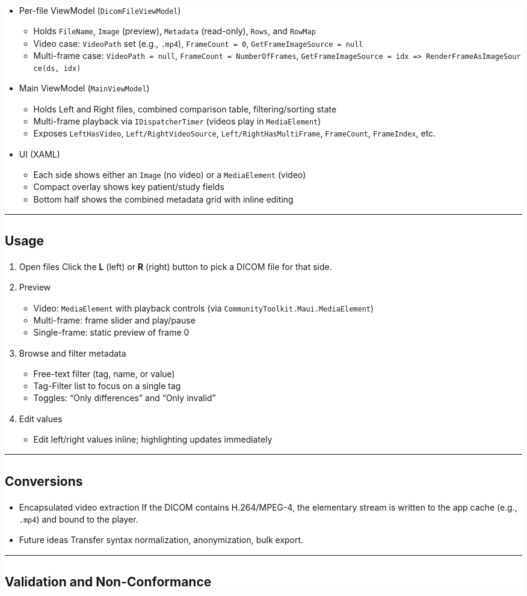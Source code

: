 * Per-file ViewModel (`DicomFileViewModel`)

  * Holds `FileName`, `Image` (preview), `Metadata` (read-only), `Rows`, and `RowMap`
  * Video case: `VideoPath` set (e.g., `.mp4`), `FrameCount = 0`, `GetFrameImageSource = null`
  * Multi-frame case: `VideoPath = null`, `FrameCount = NumberOfFrames`, `GetFrameImageSource = idx => RenderFrameAsImageSource(ds, idx)`

* Main ViewModel (`MainViewModel`)

  * Holds Left and Right files, combined comparison table, filtering/sorting state
  * Multi-frame playback via `IDispatcherTimer` (videos play in `MediaElement`)
  * Exposes `LeftHasVideo`, `Left/RightVideoSource`, `Left/RightHasMultiFrame`, `FrameCount`, `FrameIndex`, etc.

* UI (XAML)

  * Each side shows either an `Image` (no video) or a `MediaElement` (video)
  * Compact overlay shows key patient/study fields
  * Bottom half shows the combined metadata grid with inline editing

---

## Usage

1. Open files
   Click the **L** (left) or **R** (right) button to pick a DICOM file for that side.

2. Preview

   * Video: `MediaElement` with playback controls (via `CommunityToolkit.Maui.MediaElement`)
   * Multi-frame: frame slider and play/pause
   * Single-frame: static preview of frame 0

3. Browse and filter metadata

   * Free-text filter (tag, name, or value)
   * Tag-Filter list to focus on a single tag
   * Toggles: “Only differences” and “Only invalid”

4. Edit values

   * Edit left/right values inline; highlighting updates immediately

---

## Conversions

* Encapsulated video extraction
  If the DICOM contains H.264/MPEG-4, the elementary stream is written to the app cache (e.g., `.mp4`) and bound to the player.

* Future ideas
  Transfer syntax normalization, anonymization, bulk export.

---

## Validation and Non-Conformance
